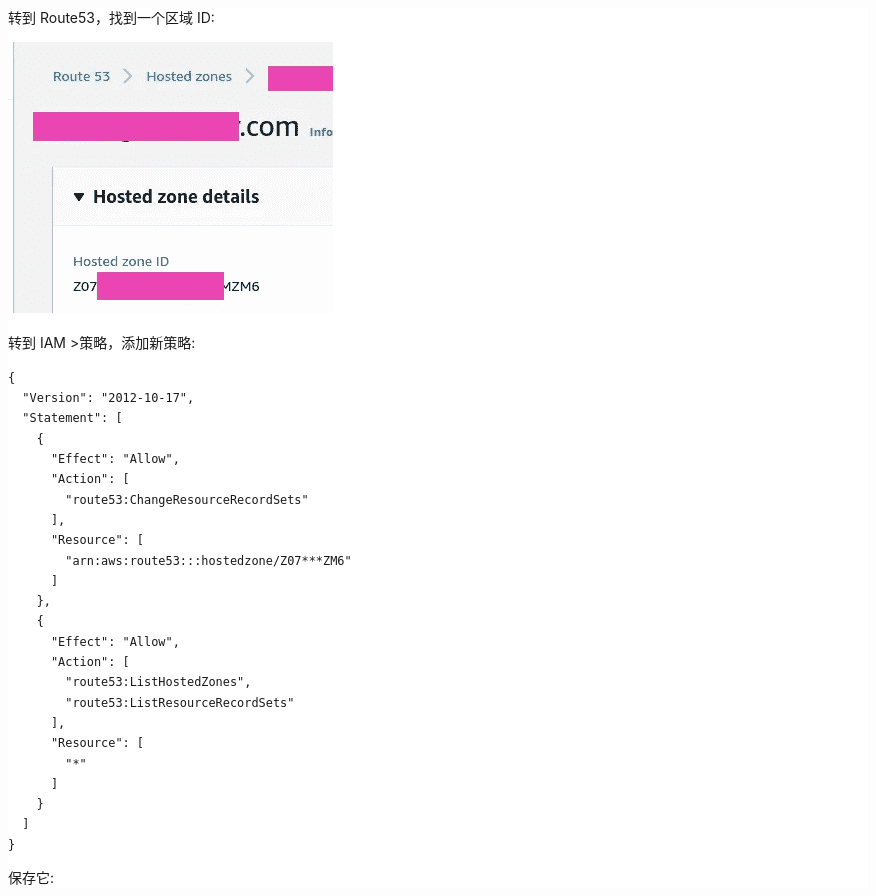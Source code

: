 转到 Route53，找到一个区域 ID:

![](img/7861a0ade68a9862d1ac5a840b7d77a5.png)

转到 IAM >策略，添加新策略:

```
{
  "Version": "2012-10-17",
  "Statement": [
    {
      "Effect": "Allow",
      "Action": [
        "route53:ChangeResourceRecordSets"
      ],
      "Resource": [
        "arn:aws:route53:::hostedzone/Z07***ZM6"
      ]
    },
    {
      "Effect": "Allow",
      "Action": [
        "route53:ListHostedZones",
        "route53:ListResourceRecordSets"
      ],
      "Resource": [
        "*"
      ]
    }
  ]
}
```

保存它:
